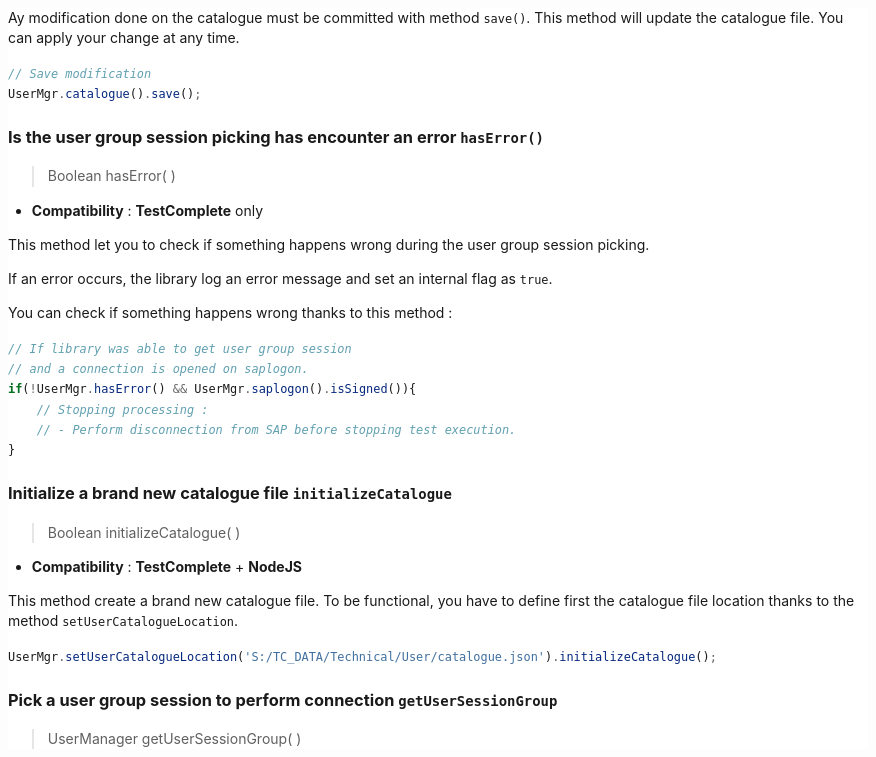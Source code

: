 Ay modification done on the catalogue must be committed with method
``save()``.
This method will update the catalogue file.
You can apply your change at any time.

````javascript
// Save modification
UserMgr.catalogue().save();
````




### Is the user group session picking has encounter an error ``hasError()``

> Boolean hasError( )

* **Compatibility** : **TestComplete** only

This method let you to check if something happens wrong during
the user group session picking.

If an error occurs, the library log an error message and set an internal
flag as ``true``.

You can check if something happens wrong thanks to this method :

````javascript
// If library was able to get user group session
// and a connection is opened on saplogon.
if(!UserMgr.hasError() && UserMgr.saplogon().isSigned()){
    // Stopping processing :
    // - Perform disconnection from SAP before stopping test execution.
}
````



### Initialize a brand new catalogue file ``initializeCatalogue``

> Boolean initializeCatalogue( )

* **Compatibility** : **TestComplete** + **NodeJS**

This method create a brand new catalogue file.
To be functional, you have to define first
the catalogue file location thanks to the method ``setUserCatalogueLocation``.

````javascript
UserMgr.setUserCatalogueLocation('S:/TC_DATA/Technical/User/catalogue.json').initializeCatalogue();
````



### Pick a user group session to perform connection ``getUserSessionGroup``

> UserManager getUserSessionGroup( )
